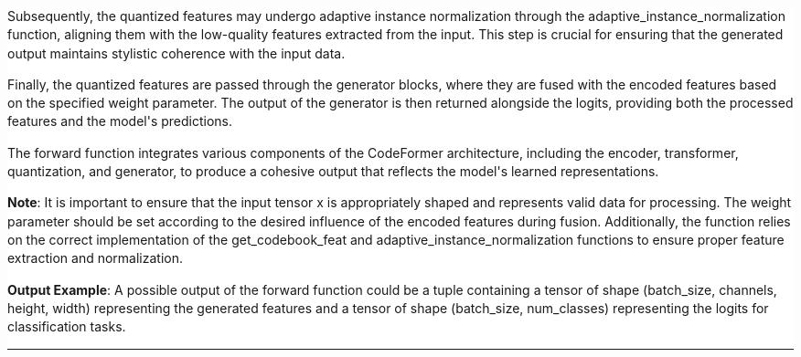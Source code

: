 Subsequently, the quantized features may undergo adaptive instance normalization through the adaptive_instance_normalization function, aligning them with the low-quality features extracted from the input. This step is crucial for ensuring that the generated output maintains stylistic coherence with the input data.

Finally, the quantized features are passed through the generator blocks, where they are fused with the encoded features based on the specified weight parameter. The output of the generator is then returned alongside the logits, providing both the processed features and the model's predictions.

The forward function integrates various components of the CodeFormer architecture, including the encoder, transformer, quantization, and generator, to produce a cohesive output that reflects the model's learned representations.

**Note**: It is important to ensure that the input tensor x is appropriately shaped and represents valid data for processing. The weight parameter should be set according to the desired influence of the encoded features during fusion. Additionally, the function relies on the correct implementation of the get_codebook_feat and adaptive_instance_normalization functions to ensure proper feature extraction and normalization.

**Output Example**: A possible output of the forward function could be a tuple containing a tensor of shape (batch_size, channels, height, width) representing the generated features and a tensor of shape (batch_size, num_classes) representing the logits for classification tasks.
***

